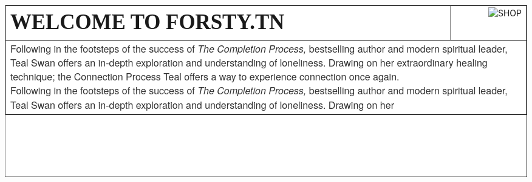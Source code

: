 </body>
</html>
<!DOCTYPE html PUBLIC "-//W3C//DTD HTML 4.01//EN" "http://www.w3.org/TR/html4/strict.dtd">
<html>
<head>
  <meta content="text/html; charset=ISO-8859-1"
 http-equiv="content-type">
  <title>MUSECOND</title>
</head>
<body>
<table
 style="width: 1206px; height: 285px; text-align: left; margin-left: auto; margin-right: auto;"
 border="1" cellpadding="2" cellspacing="2">
  <tbody>
    <tr>
      <td style="height: 5%;"><big
 style="font-family: Tahoma; font-weight: bold;"><big><big><big><big>WELCOME
TO FORSTY.TN</big></big></big></big></big></td>
      <td style="text-align: right;"><img
 style="width: 200px; height: 141px;" alt="SHOP"
 src="file:///C:/Users/NESSRINE/Desktop/IMAGES/SHOP%20RESIZE.jpg"></td>
    </tr>
    <tr>
      <td colspan="2" rowspan="1"><span
 style="color: rgb(51, 51, 51); font-family: Fort-Book,&quot;Helvetica Neue&quot;,Helvetica,Arial,sans-serif; font-size: 16px; font-style: normal; font-weight: 400; letter-spacing: normal; orphans: 2; text-align: start; text-indent: 0px; text-transform: none; white-space: normal; widows: 2; word-spacing: 0px; background-color: rgb(255, 255, 255); display: inline ! important; float: none;">Following
in the footsteps of the success of&nbsp;</span><i
 style="text-shadow: none; color: rgb(51, 51, 51); font-family: Fort-Book,&quot;Helvetica Neue&quot;,Helvetica,Arial,sans-serif; font-size: 16px; font-weight: 400; letter-spacing: normal; orphans: 2; text-align: start; text-indent: 0px; text-transform: none; white-space: normal; widows: 2; word-spacing: 0px; background-color: rgb(255, 255, 255);">The
Completion Process,</i><span
 style="color: rgb(51, 51, 51); font-family: Fort-Book,&quot;Helvetica Neue&quot;,Helvetica,Arial,sans-serif; font-size: 16px; font-style: normal; font-weight: 400; letter-spacing: normal; orphans: 2; text-align: start; text-indent: 0px; text-transform: none; white-space: normal; widows: 2; word-spacing: 0px; background-color: rgb(255, 255, 255); display: inline ! important; float: none;">&nbsp;bestselling
author and modern spiritual leader, Teal Swan offers an in-depth
exploration and understanding of loneliness. Drawing on her
extraordinary healing technique; the Connection Process Teal offers a
way to experience connection once again.<br>
      </span><span
 style="color: rgb(51, 51, 51); font-family: Fort-Book,&quot;Helvetica Neue&quot;,Helvetica,Arial,sans-serif; font-size: 16px; font-style: normal; font-weight: 400; letter-spacing: normal; orphans: 2; text-align: start; text-indent: 0px; text-transform: none; white-space: normal; widows: 2; word-spacing: 0px; background-color: rgb(255, 255, 255); display: inline ! important; float: none;">Following
in the footsteps of the success of&nbsp;</span><i
 style="text-shadow: none; color: rgb(51, 51, 51); font-family: Fort-Book,&quot;Helvetica Neue&quot;,Helvetica,Arial,sans-serif; font-size: 16px; font-weight: 400; letter-spacing: normal; orphans: 2; text-align: start; text-indent: 0px; text-transform: none; white-space: normal; widows: 2; word-spacing: 0px; background-color: rgb(255, 255, 255);">The
Completion Process,</i><span
 style="color: rgb(51, 51, 51); font-family: Fort-Book,&quot;Helvetica Neue&quot;,Helvetica,Arial,sans-serif; font-size: 16px; font-style: normal; font-weight: 400; letter-spacing: normal; orphans: 2; text-align: start; text-indent: 0px; text-transform: none; white-space: normal; widows: 2; word-spacing: 0px; background-color: rgb(255, 255, 255); display: inline ! important; float: none;">&nbsp;bestselling
author and modern spiritual leader, Teal Swan offers an in-depth
exploration and understanding of loneliness. Drawing on her